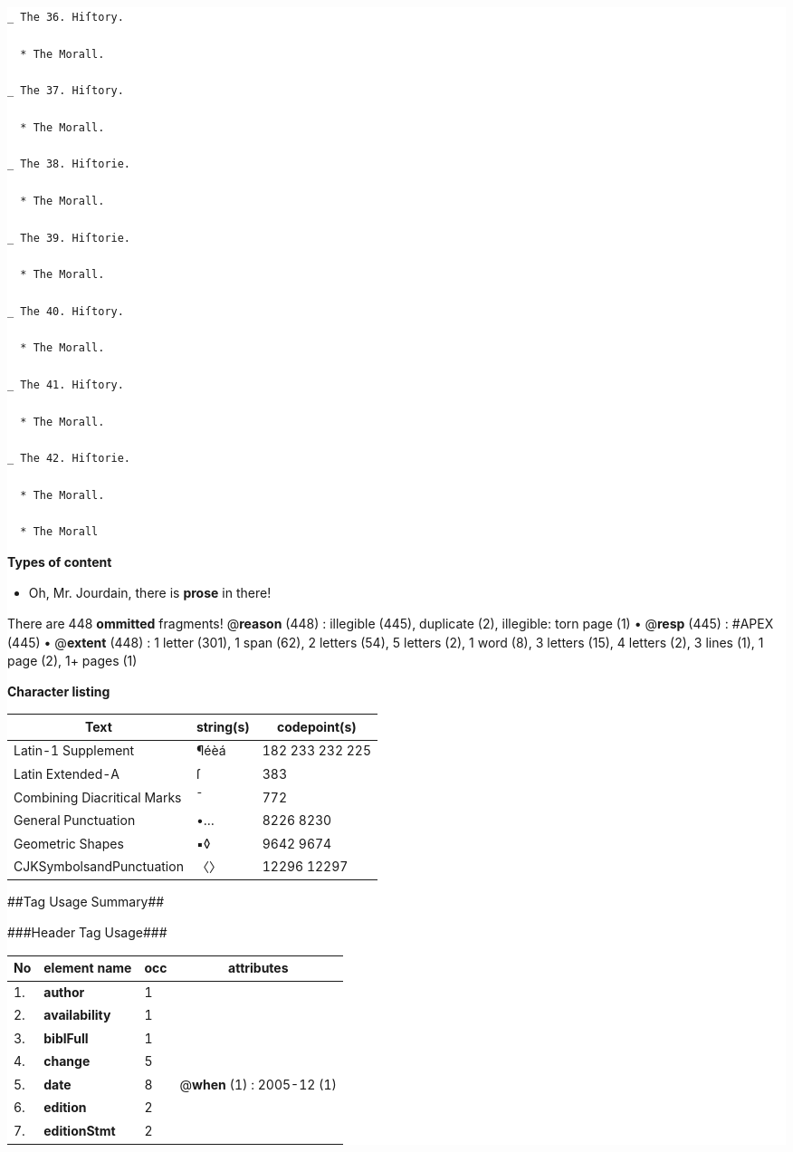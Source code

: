     _ The 36. Hiſtory.

      * The Morall.

    _ The 37. Hiſtory.

      * The Morall.

    _ The 38. Hiſtorie.

      * The Morall.

    _ The 39. Hiſtorie.

      * The Morall.

    _ The 40. Hiſtory.

      * The Morall.

    _ The 41. Hiſtory.

      * The Morall.

    _ The 42. Hiſtorie.

      * The Morall.

      * The Morall

**Types of content**

  * Oh, Mr. Jourdain, there is **prose** in there!

There are 448 **ommitted** fragments! 
 @__reason__ (448) : illegible (445), duplicate (2), illegible: torn page (1)  •  @__resp__ (445) : #APEX (445)  •  @__extent__ (448) : 1 letter (301), 1 span (62), 2 letters (54), 5 letters (2), 1 word (8), 3 letters (15), 4 letters (2), 3 lines (1), 1 page (2), 1+ pages (1)

**Character listing**


|Text|string(s)|codepoint(s)|
|---|---|---|
|Latin-1 Supplement|¶éèá|182 233 232 225|
|Latin Extended-A|ſ|383|
|Combining             Diacritical Marks|̄|772|
|General Punctuation|•…|8226 8230|
|Geometric Shapes|▪◊|9642 9674|
|CJKSymbolsandPunctuation|〈〉|12296 12297|

##Tag Usage Summary##

###Header Tag Usage###

|No|element name|occ|attributes|
|---|---|---|---|
|1.|__author__|1||
|2.|__availability__|1||
|3.|__biblFull__|1||
|4.|__change__|5||
|5.|__date__|8| @__when__ (1) : 2005-12 (1)|
|6.|__edition__|2||
|7.|__editionStmt__|2||